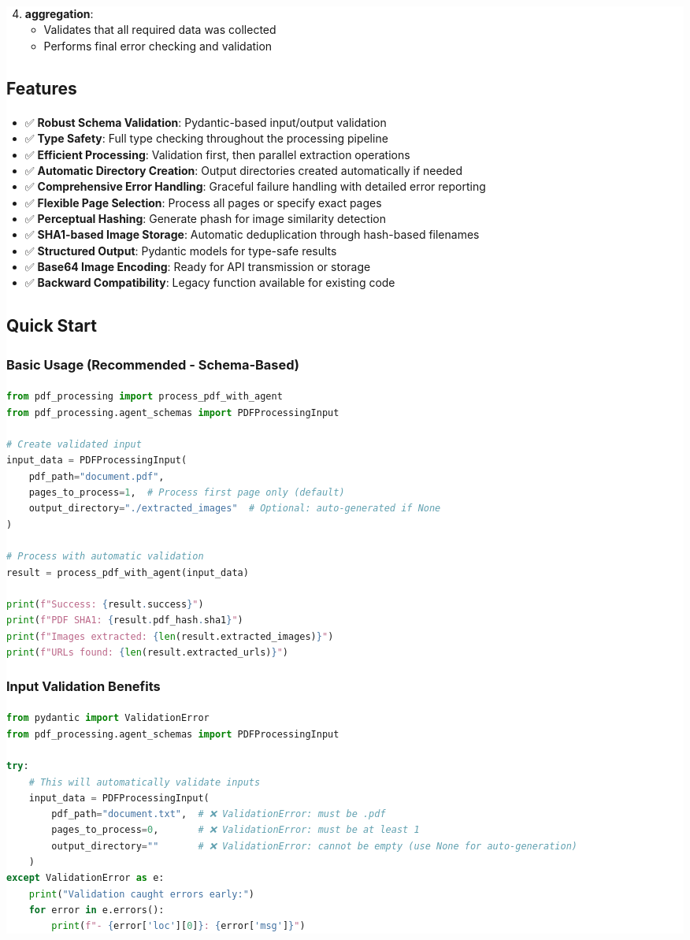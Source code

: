 4. **aggregation**:
   - Validates that all required data was collected
   - Performs final error checking and validation

## Features

- ✅ **Robust Schema Validation**: Pydantic-based input/output validation
- ✅ **Type Safety**: Full type checking throughout the processing pipeline  
- ✅ **Efficient Processing**: Validation first, then parallel extraction operations
- ✅ **Automatic Directory Creation**: Output directories created automatically if needed
- ✅ **Comprehensive Error Handling**: Graceful failure handling with detailed error reporting
- ✅ **Flexible Page Selection**: Process all pages or specify exact pages
- ✅ **Perceptual Hashing**: Generate phash for image similarity detection
- ✅ **SHA1-based Image Storage**: Automatic deduplication through hash-based filenames
- ✅ **Structured Output**: Pydantic models for type-safe results
- ✅ **Base64 Image Encoding**: Ready for API transmission or storage
- ✅ **Backward Compatibility**: Legacy function available for existing code

## Quick Start

### Basic Usage (Recommended - Schema-Based)

```python
from pdf_processing import process_pdf_with_agent
from pdf_processing.agent_schemas import PDFProcessingInput

# Create validated input
input_data = PDFProcessingInput(
    pdf_path="document.pdf",
    pages_to_process=1,  # Process first page only (default)
    output_directory="./extracted_images"  # Optional: auto-generated if None
)

# Process with automatic validation
result = process_pdf_with_agent(input_data)

print(f"Success: {result.success}")
print(f"PDF SHA1: {result.pdf_hash.sha1}")
print(f"Images extracted: {len(result.extracted_images)}")
print(f"URLs found: {len(result.extracted_urls)}")
```

### Input Validation Benefits

```python
from pydantic import ValidationError
from pdf_processing.agent_schemas import PDFProcessingInput

try:
    # This will automatically validate inputs
    input_data = PDFProcessingInput(
        pdf_path="document.txt",  # ❌ ValidationError: must be .pdf
        pages_to_process=0,       # ❌ ValidationError: must be at least 1
        output_directory=""       # ❌ ValidationError: cannot be empty (use None for auto-generation)
    )
except ValidationError as e:
    print("Validation caught errors early:")
    for error in e.errors():
        print(f"- {error['loc'][0]}: {error['msg']}")
```

